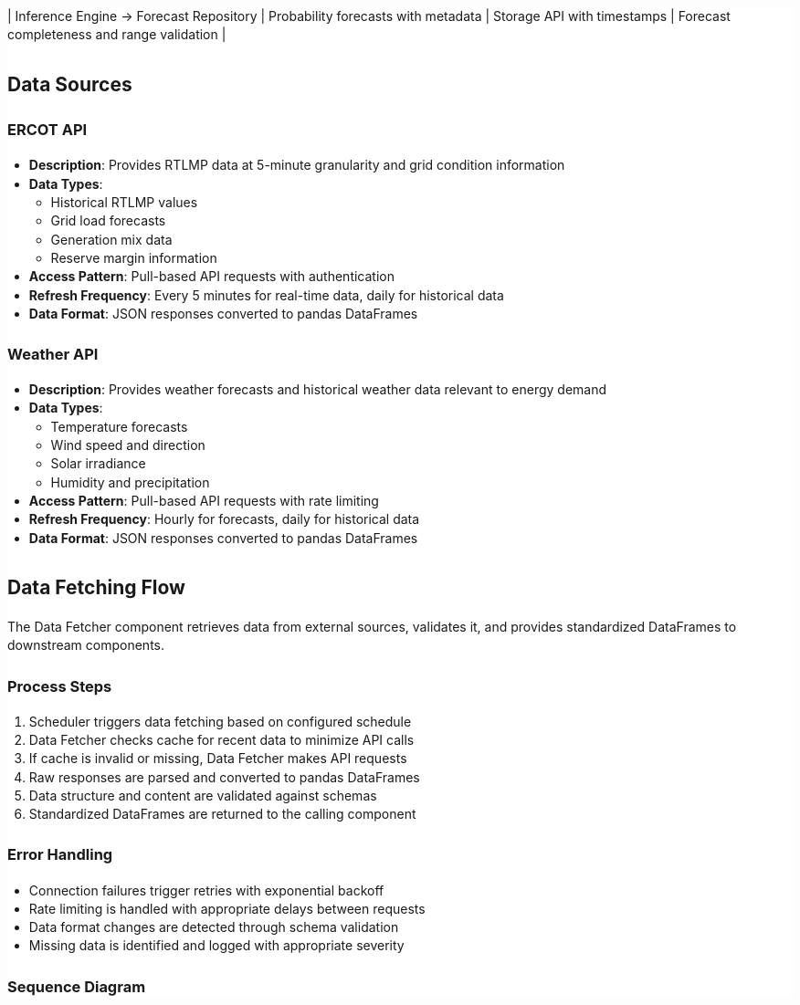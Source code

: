 | Inference Engine → Forecast Repository | Probability forecasts with metadata | Storage API with timestamps | Forecast completeness and range validation |

## Data Sources

### ERCOT API

- **Description**: Provides RTLMP data at 5-minute granularity and grid condition information
- **Data Types**: 
  - Historical RTLMP values
  - Grid load forecasts
  - Generation mix data
  - Reserve margin information
- **Access Pattern**: Pull-based API requests with authentication
- **Refresh Frequency**: Every 5 minutes for real-time data, daily for historical data
- **Data Format**: JSON responses converted to pandas DataFrames

### Weather API

- **Description**: Provides weather forecasts and historical weather data relevant to energy demand
- **Data Types**:
  - Temperature forecasts
  - Wind speed and direction
  - Solar irradiance
  - Humidity and precipitation
- **Access Pattern**: Pull-based API requests with rate limiting
- **Refresh Frequency**: Hourly for forecasts, daily for historical data
- **Data Format**: JSON responses converted to pandas DataFrames

## Data Fetching Flow

The Data Fetcher component retrieves data from external sources, validates it, and provides standardized DataFrames to downstream components.

### Process Steps

1. Scheduler triggers data fetching based on configured schedule
2. Data Fetcher checks cache for recent data to minimize API calls
3. If cache is invalid or missing, Data Fetcher makes API requests
4. Raw responses are parsed and converted to pandas DataFrames
5. Data structure and content are validated against schemas
6. Standardized DataFrames are returned to the calling component

### Error Handling

- Connection failures trigger retries with exponential backoff
- Rate limiting is handled with appropriate delays between requests
- Data format changes are detected through schema validation
- Missing data is identified and logged with appropriate severity

### Sequence Diagram
